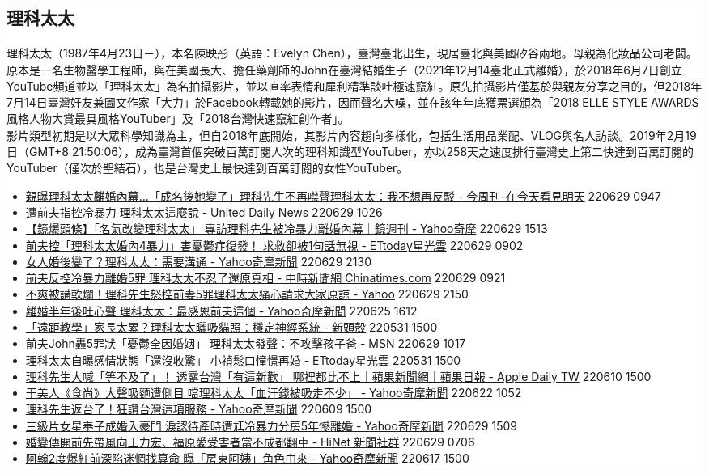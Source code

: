 ## 理科太太

理科太太（1987年4月23日－），本名陳映彤（英語：Evelyn Chen），臺灣臺北出生，現居臺北與美國矽谷兩地。母親為化妝品公司老闆。原本是一名生物醫學工程師，與在美國長大、擔任藥劑師的John在臺灣結婚生子（2021年12月14臺北正式離婚），於2018年6月7日創立YouTube頻道並以「理科太太」為名拍攝影片，並以直率表情和犀利精準談吐極速竄紅。原先拍攝影片僅基於與親友分享之目的，但2018年7月14日臺灣好友兼圖文作家「大力」於Facebook轉載她的影片，因而聲名大噪，並在該年年底獲票選頒為「2018 ELLE STYLE AWARDS 風格人物大賞最具風格YouTuber」及「2018台灣快速竄紅創作者」。        
影片類型初期是以大眾科學知識為主，但自2018年底開始，其影片內容趨向多樣化，包括生活用品業配、VLOG與名人訪談。2019年2月19日（GMT+8 21:50:06），成為臺灣首個突破百萬訂閱人次的理科知識型YouTuber，亦以258天之速度排行臺灣史上第二快達到百萬訂閱的YouTuber（僅次於聖結石），也是台灣史上最快達到百萬訂閱的女性YouTuber。
- [親曝理科太太離婚內幕...「成名後她變了」理科先生不再噤聲理科太太：我不想再反駁 - 今周刊-在今天看見明天](https://www.businesstoday.com.tw/article/category/183036/post/202206290008/ "親曝理科太太離婚內幕...「成名後她變了」理科先生不再噤聲理科太太：我不想再反駁 - 今周刊-在今天看見明天") 220629 0947
- [遭前夫指控冷暴力 理科太太這麼說 - United Daily News](https://stars.udn.com/star/story/10088/6422988 "遭前夫指控冷暴力 理科太太這麼說 - United Daily News") 220629 1026
- [【鏡爆頭條】「名氣改變理科太太」 專訪理科先生被冷暴力離婚內幕｜鏡週刊 - Yahoo奇摩](https://tw.yahoo.com/tv/%E9%8F%A1%E7%88%86%E9%A0%AD%E6%A2%9D-%E5%90%8D%E6%B0%A3%E6%94%B9%E8%AE%8A%E7%90%86%E7%A7%91%E5%A4%AA%E5%A4%AA-%E5%B0%88%E8%A8%AA%E7%90%86%E7%A7%91%E5%85%88%E7%94%9F%E8%A2%AB%E5%86%B7%E6%9A%B4%E5%8A%9B%E9%9B%A2%E5%A9%9A%E5%85%A7%E5%B9%95-%E9%8F%A1%E9%80%B1%E5%88%8A-071312650.html?chat=1 "【鏡爆頭條】「名氣改變理科太太」 專訪理科先生被冷暴力離婚內幕｜鏡週刊 - Yahoo奇摩") 220629 1513
- [前夫控「理科太太婚內4暴力」害憂鬱症復發！ 求救卻被1句話無視 - ETtoday星光雲](https://star.ettoday.net/news/2282944?redirect=1 "前夫控「理科太太婚內4暴力」害憂鬱症復發！ 求救卻被1句話無視 - ETtoday星光雲") 220629 0902
- [女人婚後變了？理科太太：需要溝通 - Yahoo奇摩新聞](https://tw.news.yahoo.com/%E5%A5%B3%E4%BA%BA%E5%A9%9A%E5%BE%8C%E8%AE%8A%E4%BA%86-%E7%90%86%E7%A7%91%E5%A4%AA%E5%A4%AA-%E9%9C%80%E8%A6%81%E6%BA%9D%E9%80%9A-133000934.html "女人婚後變了？理科太太：需要溝通 - Yahoo奇摩新聞") 220629 2130
- [前夫反控冷暴力離婚5罪 理科太太不忍了還原真相 - 中時新聞網 Chinatimes.com](https://www.chinatimes.com/realtimenews/20220629001223-260404?ctrack=pc_main_rtime_p01 "前夫反控冷暴力離婚5罪 理科太太不忍了還原真相 - 中時新聞網 Chinatimes.com") 220629 0921
- [不爽被講軟爛！理科先生怒控前妻5罪理科太太痛心請求大家原諒 - Yahoo](https://tw.tv.yahoo.com/celebrity-gossip-news/%E4%B8%8D%E7%88%BD%E8%A2%AB%E8%AC%9B%E8%BB%9F%E7%88%9B-%E7%90%86%E7%A7%91%E5%85%88%E7%94%9F%E6%80%92%E6%8E%A7%E5%89%8D%E5%A6%BB5%E7%BD%AA-%E7%90%86%E7%A7%91%E5%A4%AA%E5%A4%AA%E7%97%9B%E5%BF%83%E8%AB%8B%E6%B1%82%E5%A4%A7%E5%AE%B6%E5%8E%9F%E8%AB%92-132243917.html "不爽被講軟爛！理科先生怒控前妻5罪理科太太痛心請求大家原諒 - Yahoo") 220629 2150
- [離婚半年後吐心聲 理科太太：最感恩前夫這個 - Yahoo奇摩新聞](https://tw.news.yahoo.com/%E9%9B%A2%E5%A9%9A%E5%8D%8A%E5%B9%B4%E5%BE%8C%E5%90%90%E5%BF%83%E8%81%B2-%E7%90%86%E7%A7%91%E5%A4%AA%E5%A4%AA-%E6%9C%80%E6%84%9F%E6%81%A9%E5%89%8D%E5%A4%AB%E9%80%99%E5%80%8B-081214735.html "離婚半年後吐心聲 理科太太：最感恩前夫這個 - Yahoo奇摩新聞") 220625 1612
- [「遠距教學」家長太累？理科太太曬吸貓照：穩定神經系統 - 新頭殼](https://newtalk.tw/news/view/2022-05-31/763017 "「遠距教學」家長太累？理科太太曬吸貓照：穩定神經系統 - 新頭殼") 220531 1500
- [前夫John轟5罪狀「憂鬱全因婚姻」 理科太太發聲：不攻擊孩子爸 - MSN](https://www.msn.com/zh-tw/entertainment/news/%E5%89%8D%E5%A4%ABjonh%E8%BD%9F5%E7%BD%AA%E7%8B%80%E3%80%8C%E6%86%82%E9%AC%B1%E5%85%A8%E5%9B%A0%E5%A9%9A%E5%A7%BB%E3%80%8D-%E7%90%86%E7%A7%91%E5%A4%AA%E5%A4%AA%E7%99%BC%E8%81%B2%E4%B8%8D%E6%94%BB%E6%93%8A%E5%AD%A9%E5%AD%90%E7%88%B8/ar-AAYYJ19 "前夫John轟5罪狀「憂鬱全因婚姻」 理科太太發聲：不攻擊孩子爸 - MSN") 220629 1017
- [理科太太自曝感情狀態「還沒收驚」 小禎鬆口憧憬再婚 - ETtoday星光雲](https://star.ettoday.net/news/2262820 "理科太太自曝感情狀態「還沒收驚」 小禎鬆口憧憬再婚 - ETtoday星光雲") 220531 1500
- [理科先生大喊「等不及了」！ 透露台灣「有這新歡」 哪裡都比不上｜蘋果新聞網｜蘋果日報 - Apple Daily TW](https://www.appledaily.com.tw/life/20220610/X5KTX3X2OFEHPBCKOGFNRDH2NM "理科先生大喊「等不及了」！ 透露台灣「有這新歡」 哪裡都比不上｜蘋果新聞網｜蘋果日報 - Apple Daily TW") 220610 1500
- [于美人《食尚》大聲吸麵遭側目 噹理科太太「血汗錢被吸走不少」 - Yahoo奇摩新聞](https://tw.news.yahoo.com/%E4%BA%8E%E7%BE%8E%E4%BA%BA-%E9%A3%9F%E5%B0%9A-%E5%A4%A7%E8%81%B2%E5%90%B8%E9%BA%B5%E9%81%AD%E5%81%B4%E7%9B%AE-%E5%99%B9%E7%90%86%E7%A7%91%E5%A4%AA%E5%A4%AA-%E8%A1%80%E6%B1%97%E9%8C%A2%E8%A2%AB%E5%90%B8%E8%B5%B0%E4%B8%8D%E5%B0%91-024345224.html "于美人《食尚》大聲吸麵遭側目 噹理科太太「血汗錢被吸走不少」 - Yahoo奇摩新聞") 220622 1052
- [理科先生返台了！狂讚台灣這項服務 - Yahoo奇摩新聞](https://tw.news.yahoo.com/%E7%90%86%E7%A7%91%E5%85%88%E7%94%9F%E8%BF%94%E5%8F%B0%E4%BA%86-%E7%8B%82%E8%AE%9A%E5%8F%B0%E7%81%A3%E9%80%99%E9%A0%85%E6%9C%8D%E5%8B%99-060836147.html "理科先生返台了！狂讚台灣這項服務 - Yahoo奇摩新聞") 220609 1500
- [三級片女星奉子成婚入豪門 淚認待產時遭尪冷暴力分房5年慘離婚 - Yahoo奇摩新聞](https://tw.news.yahoo.com/%E4%B8%89%E7%B4%9A%E7%89%87%E5%A5%B3%E6%98%9F%E5%A5%89%E5%AD%90%E6%88%90%E5%A9%9A%E5%85%A5%E8%B1%AA%E9%96%80-%E6%B7%9A%E8%AA%8D%E5%BE%85%E7%94%A2%E6%99%82%E9%81%AD%E5%B0%AA%E5%86%B7%E6%9A%B4%E5%8A%9B%E5%88%86%E6%88%BF5%E5%B9%B4%E6%85%98%E9%9B%A2%E5%A9%9A-070948539.html "三級片女星奉子成婚入豪門 淚認待產時遭尪冷暴力分房5年慘離婚 - Yahoo奇摩新聞") 220629 1509
- [婚變傳開前先帶風向王力宏、福原愛受害者當不成都翻車 - HiNet 新聞社群](https://times.hinet.net/news/23994287 "婚變傳開前先帶風向王力宏、福原愛受害者當不成都翻車 - HiNet 新聞社群") 220629 0706
- [阿翰2度爆紅前深陷迷惘找算命 曝「房東阿姨」角色由來 - Yahoo奇摩新聞](https://tw.news.yahoo.com/%E9%98%BF%E7%BF%B02%E5%BA%A6%E7%88%86%E7%B4%85%E5%89%8D%E6%B7%B1%E9%99%B7%E8%BF%B7%E6%83%98%E6%89%BE%E7%AE%97%E5%91%BD-%E6%9B%9D-%E6%88%BF%E6%9D%B1%E9%98%BF%E5%A7%A8-%E8%A7%92%E8%89%B2%E7%94%B1%E4%BE%86-102521386.html "阿翰2度爆紅前深陷迷惘找算命 曝「房東阿姨」角色由來 - Yahoo奇摩新聞") 220617 1500